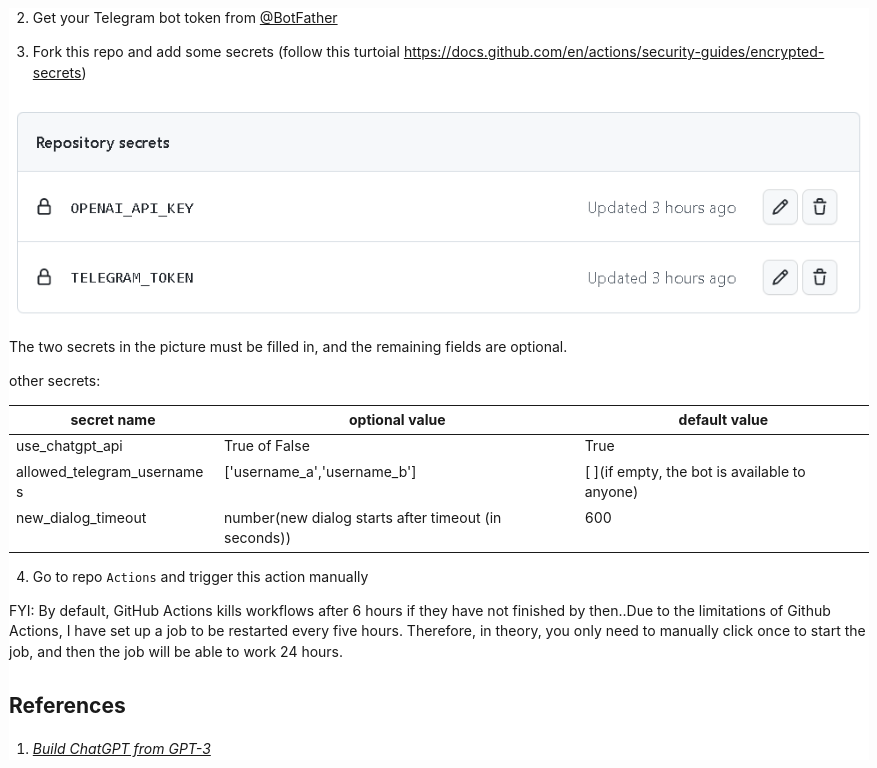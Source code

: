 2. Get your Telegram bot token from [@BotFather](https://t.me/BotFather)

3. Fork this repo and add some secrets (follow this turtoial https://docs.github.com/en/actions/security-guides/encrypted-secrets)


<div align="center">
<img src="https://raw.githubusercontent.com/zhangolve/chatgpt_telegram_bot/main/static/settings.png" align="center" style="width: 100%" />
</div>

The two secrets in the picture must be filled in, and the remaining fields are optional.

other secrets:

| secret name | optional value |default value|
|------|------|------|
|use_chatgpt_api | True of False | True|
|allowed_telegram_usernames | ['username_a','username_b'] | [ ](if empty, the bot is available to anyone)|
|new_dialog_timeout | number(new dialog starts after timeout (in seconds)) | 600|

4. Go to repo `Actions` and trigger this action manually

FYI: By default, GitHub Actions kills workflows after 6 hours if they have not finished by then..Due to the limitations of Github Actions, I have set up a job to be restarted every five hours. Therefore, in theory, you only need to manually click once to start the job, and then the job will be able to work 24 hours.



## References
1. [*Build ChatGPT from GPT-3*](https://learnprompting.org/docs/applied_prompting/build_chatgpt)
